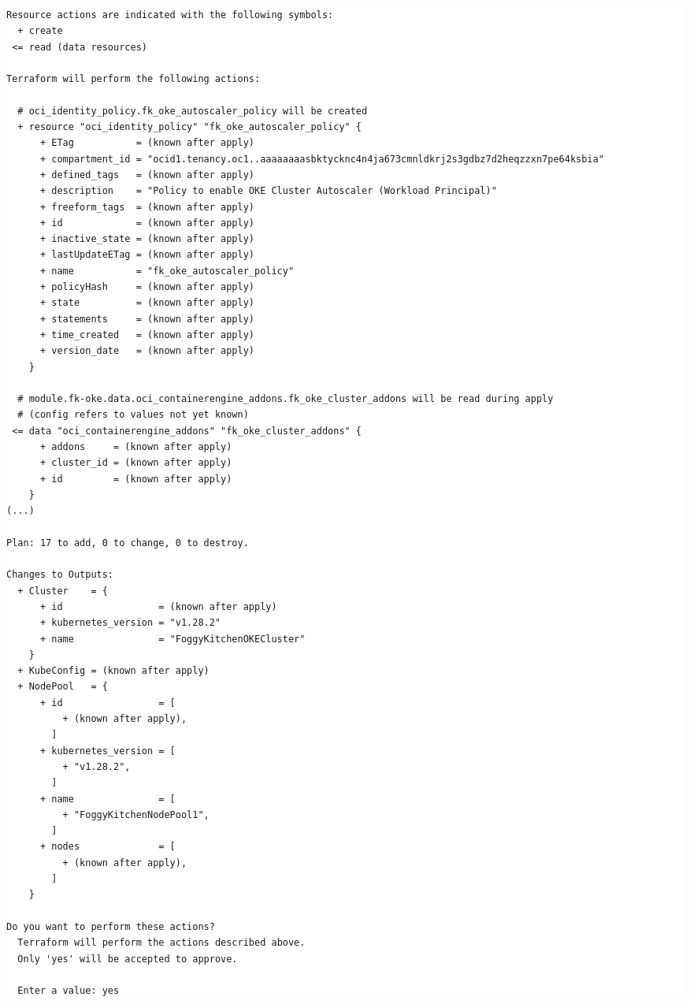 ```
Resource actions are indicated with the following symbols:
  + create
 <= read (data resources)

Terraform will perform the following actions:

  # oci_identity_policy.fk_oke_autoscaler_policy will be created
  + resource "oci_identity_policy" "fk_oke_autoscaler_policy" {
      + ETag           = (known after apply)
      + compartment_id = "ocid1.tenancy.oc1..aaaaaaaasbktycknc4n4ja673cmnldkrj2s3gdbz7d2heqzzxn7pe64ksbia"
      + defined_tags   = (known after apply)
      + description    = "Policy to enable OKE Cluster Autoscaler (Workload Principal)"
      + freeform_tags  = (known after apply)
      + id             = (known after apply)
      + inactive_state = (known after apply)
      + lastUpdateETag = (known after apply)
      + name           = "fk_oke_autoscaler_policy"
      + policyHash     = (known after apply)
      + state          = (known after apply)
      + statements     = (known after apply)
      + time_created   = (known after apply)
      + version_date   = (known after apply)
    }

  # module.fk-oke.data.oci_containerengine_addons.fk_oke_cluster_addons will be read during apply
  # (config refers to values not yet known)
 <= data "oci_containerengine_addons" "fk_oke_cluster_addons" {
      + addons     = (known after apply)
      + cluster_id = (known after apply)
      + id         = (known after apply)
    }
(...)

Plan: 17 to add, 0 to change, 0 to destroy.

Changes to Outputs:
  + Cluster    = {
      + id                 = (known after apply)
      + kubernetes_version = "v1.28.2"
      + name               = "FoggyKitchenOKECluster"
    }
  + KubeConfig = (known after apply)
  + NodePool   = {
      + id                 = [
          + (known after apply),
        ]
      + kubernetes_version = [
          + "v1.28.2",
        ]
      + name               = [
          + "FoggyKitchenNodePool1",
        ]
      + nodes              = [
          + (known after apply),
        ]
    }

Do you want to perform these actions?
  Terraform will perform the actions described above.
  Only 'yes' will be accepted to approve.

  Enter a value: yes
```